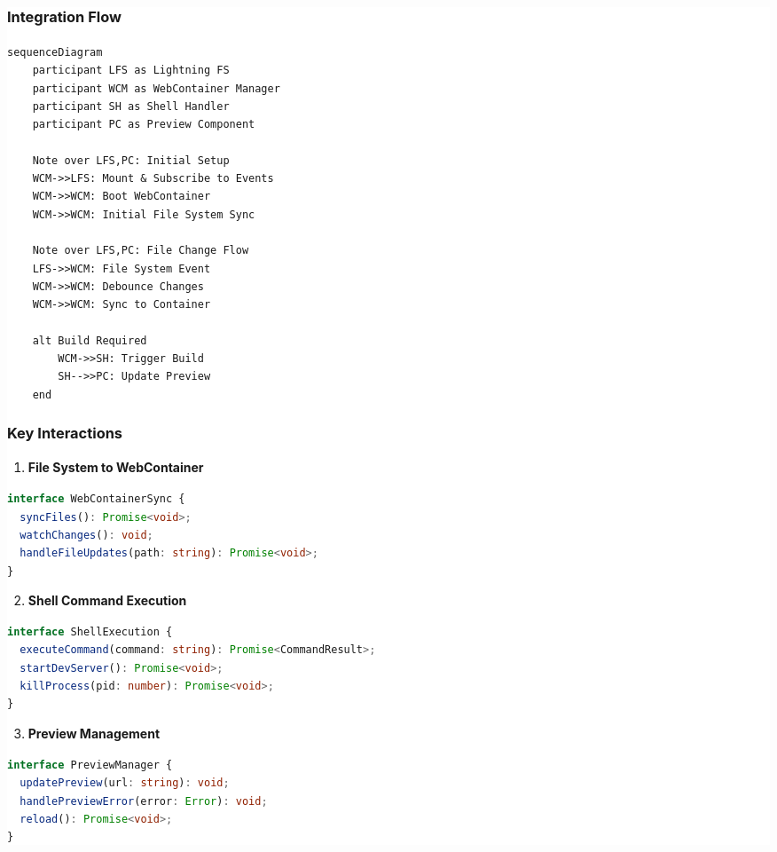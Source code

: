 ### Integration Flow

```mermaid
sequenceDiagram
    participant LFS as Lightning FS
    participant WCM as WebContainer Manager
    participant SH as Shell Handler
    participant PC as Preview Component
    
    Note over LFS,PC: Initial Setup
    WCM->>LFS: Mount & Subscribe to Events
    WCM->>WCM: Boot WebContainer
    WCM->>WCM: Initial File System Sync
    
    Note over LFS,PC: File Change Flow
    LFS->>WCM: File System Event
    WCM->>WCM: Debounce Changes
    WCM->>WCM: Sync to Container
    
    alt Build Required
        WCM->>SH: Trigger Build
        SH-->>PC: Update Preview
    end
```

### Key Interactions

1. **File System to WebContainer**
```typescript
interface WebContainerSync {
  syncFiles(): Promise<void>;
  watchChanges(): void;
  handleFileUpdates(path: string): Promise<void>;
}
```

2. **Shell Command Execution**
```typescript
interface ShellExecution {
  executeCommand(command: string): Promise<CommandResult>;
  startDevServer(): Promise<void>;
  killProcess(pid: number): Promise<void>;
}
```

3. **Preview Management**
```typescript
interface PreviewManager {
  updatePreview(url: string): void;
  handlePreviewError(error: Error): void;
  reload(): Promise<void>;
}
```

